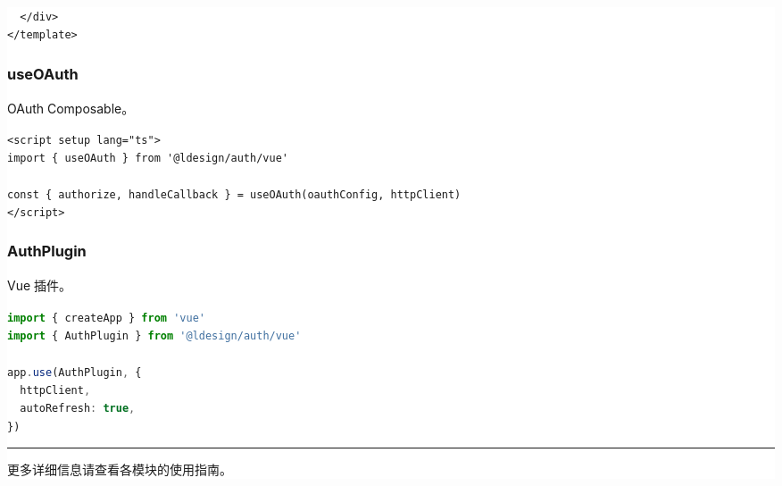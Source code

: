 ```vue
  </div>
</template>
```

### useOAuth

OAuth Composable。

```vue
<script setup lang="ts">
import { useOAuth } from '@ldesign/auth/vue'

const { authorize, handleCallback } = useOAuth(oauthConfig, httpClient)
</script>
```

### AuthPlugin

Vue 插件。

```typescript
import { createApp } from 'vue'
import { AuthPlugin } from '@ldesign/auth/vue'

app.use(AuthPlugin, {
  httpClient,
  autoRefresh: true,
})
```

---

更多详细信息请查看各模块的使用指南。

